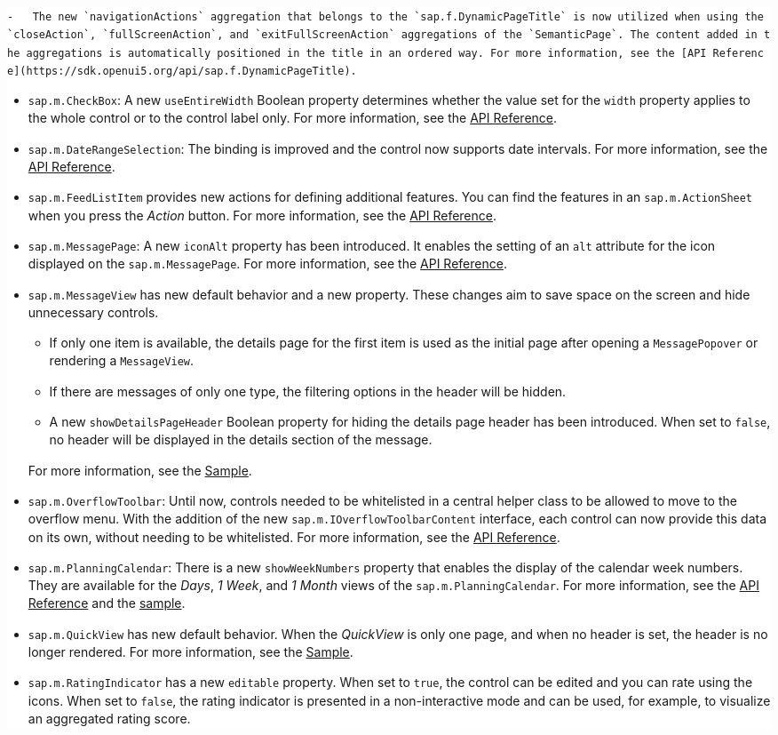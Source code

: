     -   The new `navigationActions` aggregation that belongs to the `sap.f.DynamicPageTitle` is now utilized when using the `closeAction`, `fullScreenAction`, and `exitFullScreenAction` aggregations of the `SemanticPage`. The content added in the aggregations is automatically positioned in the title in an ordered way. For more information, see the [API Reference](https://sdk.openui5.org/api/sap.f.DynamicPageTitle).


-   `sap.m.CheckBox`: A new `useEntireWidth` Boolean property determines whether the value set for the `width` property applies to the whole control or to the control label only. For more information, see the [API Reference](https://sdk.openui5.org/api/sap.m.CheckBox).

-   `sap.m.DateRangeSelection`: The binding is improved and the control now supports date intervals. For more information, see the [API Reference](https://sdk.openui5.org/api/sap.m.DateRangeSelection).

-   `sap.m.FeedListItem` provides new actions for defining additional features. You can find the features in an `sap.m.ActionSheet` when you press the *Action* button. For more information, see the [API Reference](https://sdk.openui5.org/api/sap.m.FeedListItemAction).

-   `sap.m.MessagePage`: A new `iconAlt` property has been introduced. It enables the setting of an `alt` attribute for the icon displayed on the `sap.m.MessagePage`. For more information, see the [API Reference](https://sdk.openui5.org/api/sap.m.MessagePage).

-   `sap.m.MessageView` has new default behavior and a new property. These changes aim to save space on the screen and hide unnecessary controls.

    -   If only one item is available, the details page for the first item is used as the initial page after opening a `MessagePopover` or rendering a `MessageView`.

    -   If there are messages of only one type, the filtering options in the header will be hidden.

    -   A new `showDetailsPageHeader` Boolean property for hiding the details page header has been introduced. When set to `false`, no header will be displayed in the details section of the message.


    For more information, see the [Sample](https://sdk.openui5.org/sample/sap.m.sample.MessageViewInsideDialog/preview). 

-   `sap.m.OverflowToolbar`: Until now, controls needed to be whitelisted in a central helper class to be allowed to move to the overflow menu. With the addition of the new `sap.m.IOverflowToolbarContent` interface, each control can now provide this data on its own, without needing to be whitelisted. For more information, see the [API Reference](https://sdk.openui5.org/api/sap.m.IOverflowToolbarContent).

-   `sap.m.PlanningCalendar`: There is a new `showWeekNumbers` property that enables the display of the calendar week numbers. They are available for the *Days*, *1 Week*, and *1 Month* views of the `sap.m.PlanningCalendar`. For more information, see the [API Reference](https://sdk.openui5.org/api/sap.m.PlanningCalendar) and the [sample](https://sdk.openui5.org/sample/sap.m.sample.PlanningCalendar/preview).

-   `sap.m.QuickView` has new default behavior. When the *QuickView* is only one page, and when no header is set, the header is no longer rendered. For more information, see the [Sample](https://sdk.openui5.org/sample/sap.m.sample.QuickView/preview).

-   `sap.m.RatingIndicator` has a new `editable` property. When set to `true`, the control can be edited and you can rate using the icons. When set to `false`, the rating indicator is presented in a non-interactive mode and can be used, for example, to visualize an aggregated rating score.
